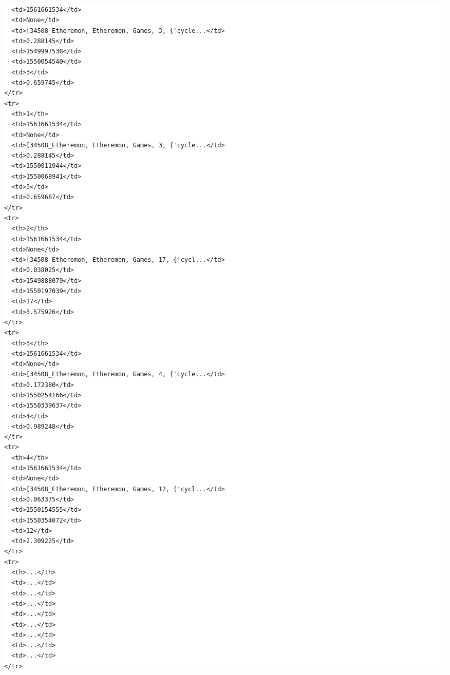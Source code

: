       <td>1561661534</td>
      <td>None</td>
      <td>[34508_Etheremon, Etheremon, Games, 3, {'cycle...</td>
      <td>0.288145</td>
      <td>1549997538</td>
      <td>1550054540</td>
      <td>3</td>
      <td>0.659745</td>
    </tr>
    <tr>
      <th>1</th>
      <td>1561661534</td>
      <td>None</td>
      <td>[34508_Etheremon, Etheremon, Games, 3, {'cycle...</td>
      <td>0.288145</td>
      <td>1550011944</td>
      <td>1550068941</td>
      <td>3</td>
      <td>0.659687</td>
    </tr>
    <tr>
      <th>2</th>
      <td>1561661534</td>
      <td>None</td>
      <td>[34508_Etheremon, Etheremon, Games, 17, {'cycl...</td>
      <td>0.038025</td>
      <td>1549888079</td>
      <td>1550197039</td>
      <td>17</td>
      <td>3.575926</td>
    </tr>
    <tr>
      <th>3</th>
      <td>1561661534</td>
      <td>None</td>
      <td>[34508_Etheremon, Etheremon, Games, 4, {'cycle...</td>
      <td>0.172380</td>
      <td>1550254166</td>
      <td>1550339637</td>
      <td>4</td>
      <td>0.989248</td>
    </tr>
    <tr>
      <th>4</th>
      <td>1561661534</td>
      <td>None</td>
      <td>[34508_Etheremon, Etheremon, Games, 12, {'cycl...</td>
      <td>0.063375</td>
      <td>1550154555</td>
      <td>1550354072</td>
      <td>12</td>
      <td>2.309225</td>
    </tr>
    <tr>
      <th>...</th>
      <td>...</td>
      <td>...</td>
      <td>...</td>
      <td>...</td>
      <td>...</td>
      <td>...</td>
      <td>...</td>
      <td>...</td>
    </tr>